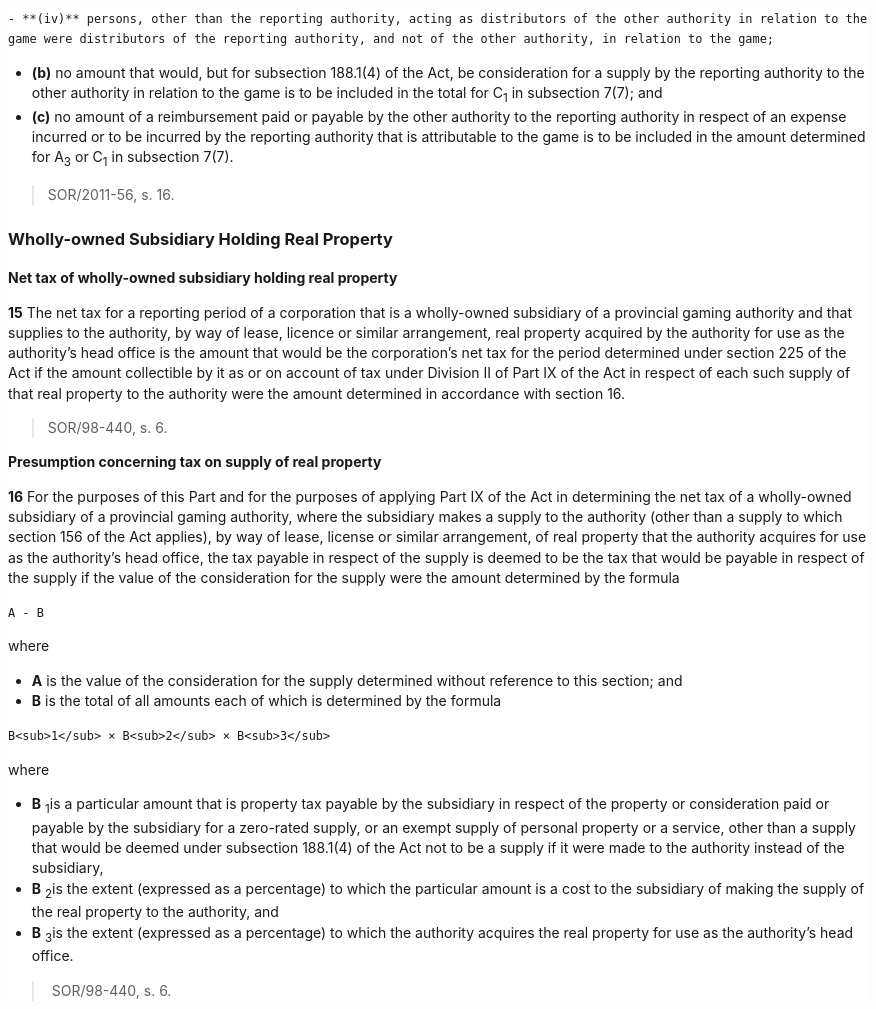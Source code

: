 	- **(iv)** persons, other than the reporting authority, acting as distributors of the other authority in relation to the game were distributors of the reporting authority, and not of the other authority, in relation to the game;
- **(b)** no amount that would, but for subsection 188.1(4) of the Act, be consideration for a supply by the reporting authority to the other authority in relation to the game is to be included in the total for C<sub>1</sub> in subsection 7(7); and
- **(c)** no amount of a reimbursement paid or payable by the other authority to the reporting authority in respect of an expense incurred or to be incurred by the reporting authority that is attributable to the game is to be included in the amount determined for A<sub>3</sub> or C<sub>1</sub> in subsection 7(7).
> SOR/2011-56, s. 16.





### Wholly-owned Subsidiary Holding Real Property



**Net tax of wholly-owned subsidiary holding real property**

**15** The net tax for a reporting period of a corporation that is a wholly-owned subsidiary of a provincial gaming authority and that supplies to the authority, by way of lease, licence or similar arrangement, real property acquired by the authority for use as the authority’s head office is the amount that would be the corporation’s net tax for the period determined under section 225 of the Act if the amount collectible by it as or on account of tax under Division II of Part IX of the Act in respect of each such supply of that real property to the authority were the amount determined in accordance with section 16.
> SOR/98-440, s. 6.





**Presumption concerning tax on supply of real property**

**16** For the purposes of this Part and for the purposes of applying Part IX of the Act in determining the net tax of a wholly-owned subsidiary of a provincial gaming authority, where the subsidiary makes a supply to the authority (other than a supply to which section 156 of the Act applies), by way of lease, license or similar arrangement, of real property that the authority acquires for use as the authority’s head office, the tax payable in respect of the supply is deemed to be the tax that would be payable in respect of the supply if the value of the consideration for the supply were the amount determined by the formula
```
A - B
```
where
- **A** is the value of the consideration for the supply determined without reference to this section; and
- **B** is the total of all amounts each of which is determined by the formula
```
B<sub>1</sub> × B<sub>2</sub> × B<sub>3</sub>
```
where
- **B** <sub>1</sub>is a particular amount that is property tax payable by the subsidiary in respect of the property or consideration paid or payable by the subsidiary for a zero-rated supply, or an exempt supply of personal property or a service, other than a supply that would be deemed under subsection 188.1(4) of the Act not to be a supply if it were made to the authority instead of the subsidiary,
- **B** <sub>2</sub>is the extent (expressed as a percentage) to which the particular amount is a cost to the subsidiary of making the supply of the real property to the authority, and
- **B** <sub>3</sub>is the extent (expressed as a percentage) to which the authority acquires the real property for use as the authority’s head office.
>  SOR/98-440, s. 6.



